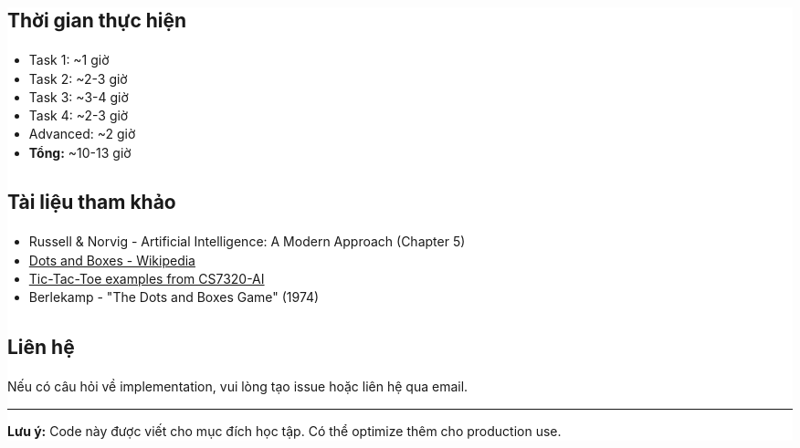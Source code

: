 ## Thời gian thực hiện

- Task 1: ~1 giờ
- Task 2: ~2-3 giờ
- Task 3: ~3-4 giờ
- Task 4: ~2-3 giờ
- Advanced: ~2 giờ
- **Tổng:** ~10-13 giờ

## Tài liệu tham khảo

- Russell & Norvig - Artificial Intelligence: A Modern Approach (Chapter 5)
- [Dots and Boxes - Wikipedia](https://en.wikipedia.org/wiki/Dots_and_Boxes)
- [Tic-Tac-Toe examples from CS7320-AI](https://github.com/mhahsler/CS7320-AI)
- Berlekamp - "The Dots and Boxes Game" (1974)

## Liên hệ

Nếu có câu hỏi về implementation, vui lòng tạo issue hoặc liên hệ qua email.

---

**Lưu ý:** Code này được viết cho mục đích học tập. Có thể optimize thêm cho production use.

